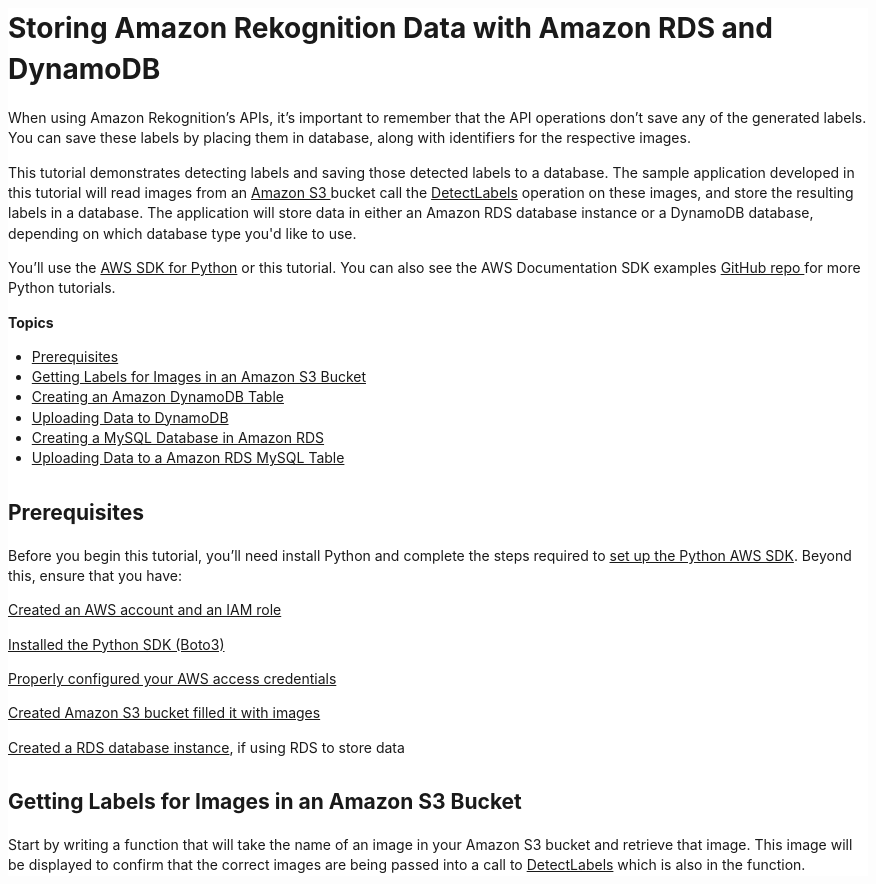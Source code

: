 # Storing Amazon Rekognition Data with Amazon RDS and DynamoDB<a name="storage-tutorial"></a>

When using Amazon Rekognition’s APIs, it’s important to remember that the API operations don’t save any of the generated labels\. You can save these labels by placing them in database, along with identifiers for the respective images\. 

This tutorial demonstrates detecting labels and saving those detected labels to a database\. The sample application developed in this tutorial will read images from an [Amazon S3 ](https://docs.aws.amazon.com/s3/index.html)bucket call the [DetectLabels](https://docs.aws.amazon.com/rekognition/latest/APIReference/API_DetectLabels.html) operation on these images, and store the resulting labels in a database\. The application will store data in either an Amazon RDS database instance or a DynamoDB database, depending on which database type you'd like to use\.

You’ll use the [AWS SDK for Python](https://aws.amazon.com/sdk-for-python/) or this tutorial\. You can also see the AWS Documentation SDK examples [GitHub repo ](https://github.com/awsdocs/aws-doc-sdk-examples)for more Python tutorials\. 

**Topics**
+ [Prerequisites](#storage-tutorial-prerequisites)
+ [Getting Labels for Images in an Amazon S3 Bucket](#storage-tutorial-getting-labels)
+ [Creating an Amazon DynamoDB Table](#storage-tutorial-creating-dynamodb)
+ [Uploading Data to DynamoDB](#storage-tutorial-uploading-dynamodb)
+ [Creating a MySQL Database in Amazon RDS](#storage-tutorial-creating-mysql)
+ [Uploading Data to a Amazon RDS MySQL Table](#storage-tutorial-uploading-mysql)

## Prerequisites<a name="storage-tutorial-prerequisites"></a>

Before you begin this tutorial, you’ll need install Python and complete the steps required to [set up the Python AWS SDK](https://boto3.amazonaws.com/v1/documentation/api/latest/guide/quickstart.html)\. Beyond this, ensure that you have:

[Created an AWS account and an IAM role](https://docs.aws.amazon.com/rekognition/latest/dg/setting-up.html)

[Installed the Python SDK \(Boto3\)](https://aws.amazon.com/sdk-for-python/)

[Properly configured your AWS access credentials](https://docs.aws.amazon.com/cli/latest/userguide/cli-configure-quickstart.html)

[Created Amazon S3 bucket filled it with images](https://docs.aws.amazon.com/AmazonS3/latest/userguide/create-bucket-overview.html)

[Created a RDS database instance](https://docs.aws.amazon.com/AmazonRDS/latest/UserGuide/USER_CreateDBInstance.html), if using RDS to store data



## Getting Labels for Images in an Amazon S3 Bucket<a name="storage-tutorial-getting-labels"></a>

Start by writing a function that will take the name of an image in your Amazon S3 bucket and retrieve that image\. This image will be displayed to confirm that the correct images are being passed into a call to [DetectLabels](https://docs.aws.amazon.com/rekognition/latest/APIReference/API_DetectLabels.html) which is also in the function\. 
